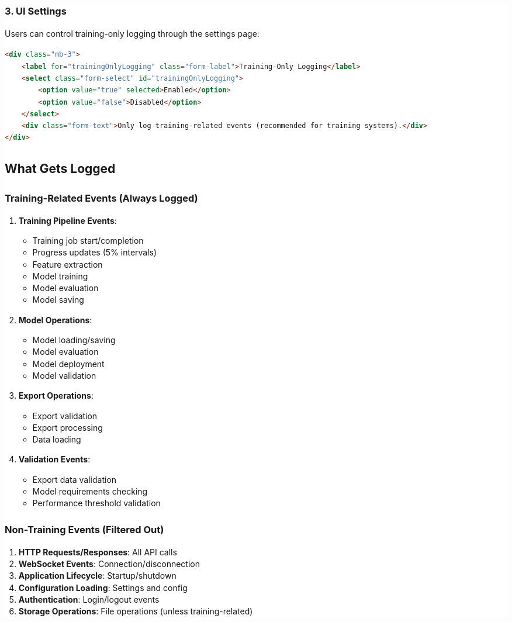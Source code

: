 ### 3. UI Settings

Users can control training-only logging through the settings page:

```html
<div class="mb-3">
    <label for="trainingOnlyLogging" class="form-label">Training-Only Logging</label>
    <select class="form-select" id="trainingOnlyLogging">
        <option value="true" selected>Enabled</option>
        <option value="false">Disabled</option>
    </select>
    <div class="form-text">Only log training-related events (recommended for training systems).</div>
</div>
```

## What Gets Logged

### Training-Related Events (Always Logged)

1. **Training Pipeline Events**:
   - Training job start/completion
   - Progress updates (5% intervals)
   - Feature extraction
   - Model training
   - Model evaluation
   - Model saving

2. **Model Operations**:
   - Model loading/saving
   - Model evaluation
   - Model deployment
   - Model validation

3. **Export Operations**:
   - Export validation
   - Export processing
   - Data loading

4. **Validation Events**:
   - Export data validation
   - Model requirements checking
   - Performance threshold validation

### Non-Training Events (Filtered Out)

1. **HTTP Requests/Responses**: All API calls
2. **WebSocket Events**: Connection/disconnection
3. **Application Lifecycle**: Startup/shutdown
4. **Configuration Loading**: Settings and config
5. **Authentication**: Login/logout events
6. **Storage Operations**: File operations (unless training-related)

